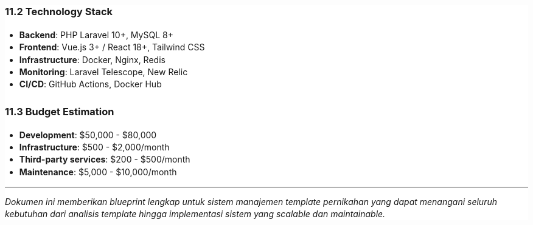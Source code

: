 ### 11.2 Technology Stack
- **Backend**: PHP Laravel 10+, MySQL 8+
- **Frontend**: Vue.js 3+ / React 18+, Tailwind CSS
- **Infrastructure**: Docker, Nginx, Redis
- **Monitoring**: Laravel Telescope, New Relic
- **CI/CD**: GitHub Actions, Docker Hub

### 11.3 Budget Estimation
- **Development**: $50,000 - $80,000
- **Infrastructure**: $500 - $2,000/month
- **Third-party services**: $200 - $500/month
- **Maintenance**: $5,000 - $10,000/month

---

*Dokumen ini memberikan blueprint lengkap untuk sistem manajemen template pernikahan yang dapat menangani seluruh kebutuhan dari analisis template hingga implementasi sistem yang scalable dan maintainable.*
